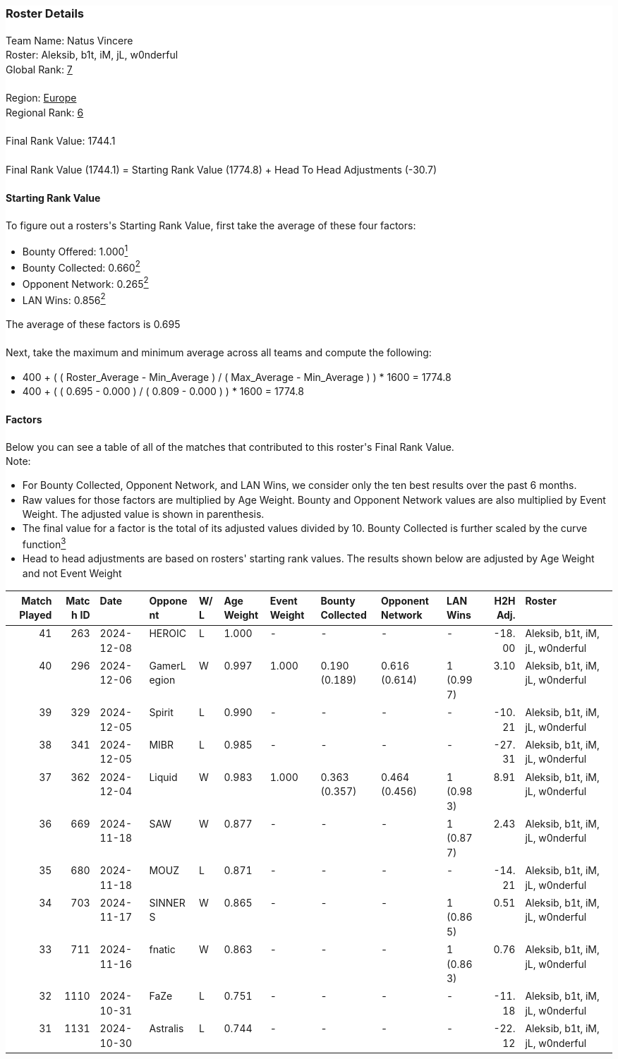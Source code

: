 ### Roster Details<br />
Team Name: Natus Vincere<br />
Roster: Aleksib, b1t, iM, jL, w0nderful<br />
Global Rank: [7](../../standings_global_2025_01_06.md)<br />
<br />
Region: [Europe]( ../../standings_europe_2025_01_06.md)<br />
Regional Rank: [6]( ../../standings_europe_2025_01_06.md)<br />
<br />
Final Rank Value:  1744.1<br />
<br />
Final Rank Value (1744.1) = Starting Rank Value (1774.8) + Head To Head Adjustments (-30.7)<br />

#### Starting Rank Value<br />
To figure out a rosters's Starting Rank Value, first take the average of these four factors:<br />
- Bounty Offered: 1.000[<sup>1</sup>](#table2)
- Bounty Collected: 0.660[<sup>2</sup>](#table1)
- Opponent Network: 0.265[<sup>2</sup>](#table1)
- LAN Wins: 0.856[<sup>2</sup>](#table1)

The average of these factors is 0.695<br />
<br />
Next, take the maximum and minimum average across all teams and compute the following:<br />
- 400 + ( ( Roster_Average - Min_Average ) / ( Max_Average - Min_Average ) ) * 1600 = 1774.8
- 400 + ( ( 0.695 - 0.000 ) / ( 0.809 - 0.000 ) ) * 1600 = 1774.8


#### Factors<br />
Below you can see a table of all of the matches that contributed to this roster's Final Rank Value.<br />
Note:<br />

- For Bounty Collected, Opponent Network, and LAN Wins, we consider only the ten best results over the past 6 months.
- Raw values for those factors are multiplied by Age Weight. Bounty and Opponent Network values are also multiplied by Event Weight. The adjusted value is shown in parenthesis.
- The final value for a factor is the total of its adjusted values divided by 10. Bounty Collected is further scaled by the curve function[<sup>3</sup>](#curveFunction)
- Head to head adjustments are based on rosters' starting rank values. The results shown below are adjusted by Age Weight and not Event Weight
<span id="table1"></span><br />


| Match Played | Match ID | Date       | Opponent          | W/L | Age Weight | Event Weight | Bounty Collected | Opponent Network | LAN Wins  | H2H Adj. | Roster                          |
| -: | -: | :- | :- | :- | :- | :- | :- | :- | :- | -: | :- |
|           41 |      263 | 2024-12-08 | HEROIC            | L   | 1.000      | -            | -                | -                | -         |   -18.00 | Aleksib, b1t, iM, jL, w0nderful |
|           40 |      296 | 2024-12-06 | GamerLegion       | W   | 0.997      | 1.000        | 0.190 (0.189)    | 0.616 (0.614)    | 1 (0.997) |     3.10 | Aleksib, b1t, iM, jL, w0nderful |
|           39 |      329 | 2024-12-05 | Spirit            | L   | 0.990      | -            | -                | -                | -         |   -10.21 | Aleksib, b1t, iM, jL, w0nderful |
|           38 |      341 | 2024-12-05 | MIBR              | L   | 0.985      | -            | -                | -                | -         |   -27.31 | Aleksib, b1t, iM, jL, w0nderful |
|           37 |      362 | 2024-12-04 | Liquid            | W   | 0.983      | 1.000        | 0.363 (0.357)    | 0.464 (0.456)    | 1 (0.983) |     8.91 | Aleksib, b1t, iM, jL, w0nderful |
|           36 |      669 | 2024-11-18 | SAW               | W   | 0.877      | -            | -                | -                | 1 (0.877) |     2.43 | Aleksib, b1t, iM, jL, w0nderful |
|           35 |      680 | 2024-11-18 | MOUZ              | L   | 0.871      | -            | -                | -                | -         |   -14.21 | Aleksib, b1t, iM, jL, w0nderful |
|           34 |      703 | 2024-11-17 | SINNERS           | W   | 0.865      | -            | -                | -                | 1 (0.865) |     0.51 | Aleksib, b1t, iM, jL, w0nderful |
|           33 |      711 | 2024-11-16 | fnatic            | W   | 0.863      | -            | -                | -                | 1 (0.863) |     0.76 | Aleksib, b1t, iM, jL, w0nderful |
|           32 |     1110 | 2024-10-31 | FaZe              | L   | 0.751      | -            | -                | -                | -         |   -11.18 | Aleksib, b1t, iM, jL, w0nderful |
|           31 |     1131 | 2024-10-30 | Astralis          | L   | 0.744      | -            | -                | -                | -         |   -22.12 | Aleksib, b1t, iM, jL, w0nderful |